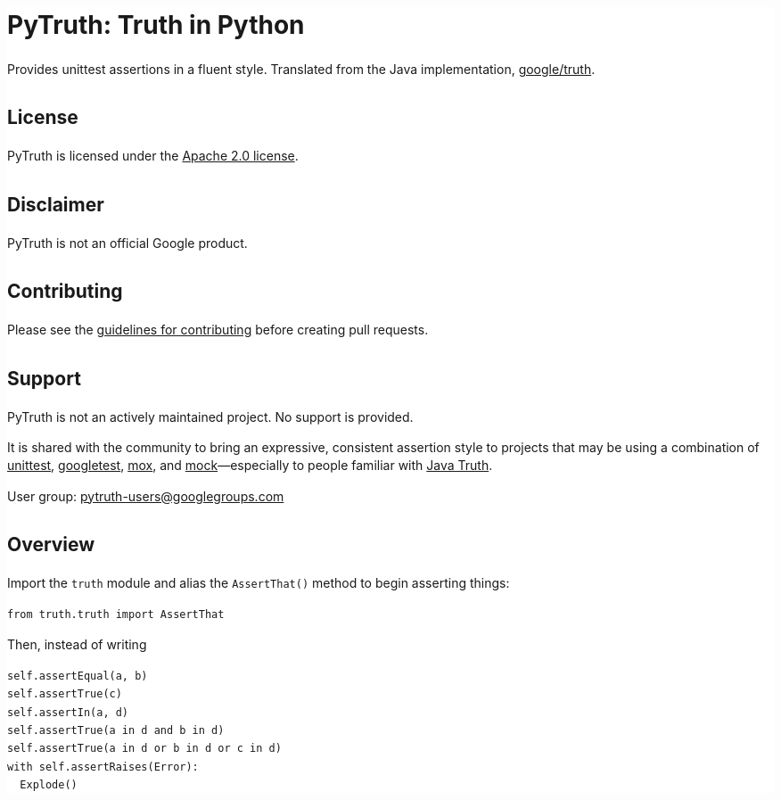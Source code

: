 

# PyTruth: Truth in Python

Provides unittest assertions in a fluent style.
Translated from the Java implementation,
[google/truth](https://github.com/google/truth).

## License

PyTruth is licensed under the [Apache 2.0 license](LICENSE).

## Disclaimer

PyTruth is not an official Google product.

## Contributing

Please see the [guidelines for contributing](CONTRIBUTING.md)
before creating pull requests.

## Support

PyTruth is not an actively maintained project. No support is provided.

It is shared with the community to bring an expressive, consistent assertion
style to projects that may be using a combination of
[unittest](https://docs.python.org/3/library/unittest.html),
[googletest](https://github.com/google/googletest),
[mox](https://pypi.python.org/pypi/mox), and
[mock](https://docs.python.org/3/library/unittest.mock.html)&mdash;especially
to people familiar with [Java Truth](https://github.com/google/truth).

User group:
[pytruth-users@googlegroups.com](https://groups.google.com/d/forum/pytruth-users)

## Overview

Import the `truth` module and alias the `AssertThat()` method to begin asserting
things:

```
from truth.truth import AssertThat
```

Then, instead of writing

```
self.assertEqual(a, b)
self.assertTrue(c)
self.assertIn(a, d)
self.assertTrue(a in d and b in d)
self.assertTrue(a in d or b in d or c in d)
with self.assertRaises(Error):
  Explode()
```

